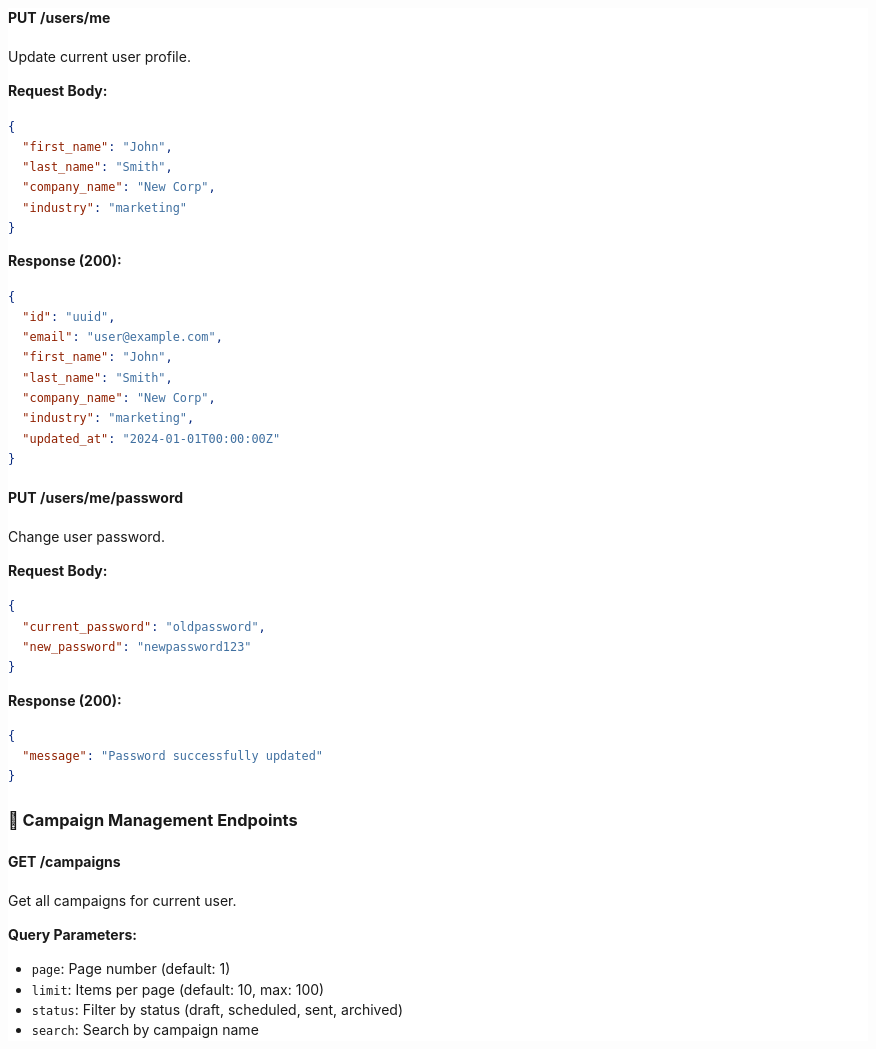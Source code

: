 #### PUT /users/me
Update current user profile.

**Request Body:**
```json
{
  "first_name": "John",
  "last_name": "Smith",
  "company_name": "New Corp",
  "industry": "marketing"
}
```

**Response (200):**
```json
{
  "id": "uuid",
  "email": "user@example.com",
  "first_name": "John",
  "last_name": "Smith",
  "company_name": "New Corp",
  "industry": "marketing",
  "updated_at": "2024-01-01T00:00:00Z"
}
```

#### PUT /users/me/password
Change user password.

**Request Body:**
```json
{
  "current_password": "oldpassword",
  "new_password": "newpassword123"
}
```

**Response (200):**
```json
{
  "message": "Password successfully updated"
}
```

### 📧 Campaign Management Endpoints

#### GET /campaigns
Get all campaigns for current user.

**Query Parameters:**
- `page`: Page number (default: 1)
- `limit`: Items per page (default: 10, max: 100)
- `status`: Filter by status (draft, scheduled, sent, archived)
- `search`: Search by campaign name
